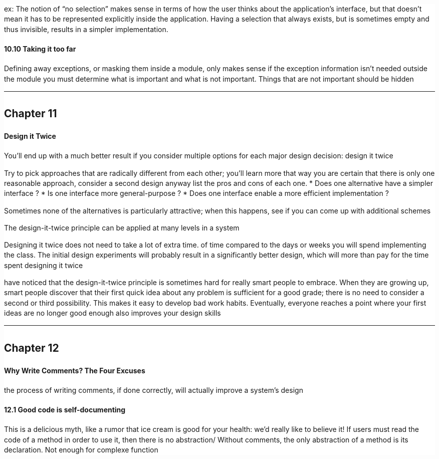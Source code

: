 ex: The notion of “no selection” makes sense in terms of how the user thinks about the application’s interface, but that doesn’t mean it has to be represented explicitly inside the application. Having a selection that always exists, but is sometimes empty and thus invisible, results in a simpler implementation.

#### 10.10 Taking it too far
Defining away exceptions, or masking them inside a module, only makes sense if the exception information isn’t needed outside the module
you must determine what is important and what is not important. Things that are not important should be hidden

---

## Chapter 11
#### Design it Twice
You’ll end up with a much better result if you consider multiple options for each major design decision: design it twice

Try to pick approaches that are radically different from each other; you’ll learn more that way
you are certain that there is only one reasonable approach, consider a second design anyway
list the pros and cons of each one.
	* Does one alternative have a simpler interface ?
	* Is one interface more general-purpose ?
	* Does one interface enable a more efficient implementation ?

Sometimes none of the alternatives is particularly attractive; when this happens, see if you can come up with additional schemes

The design-it-twice principle can be applied at many levels in a system

Designing it twice does not need to take a lot of extra time.
of time compared to the days or weeks you will spend implementing the class. The initial design experiments will probably result in a significantly better design, which will more than pay for the time spent designing it twice

 have noticed that the design-it-twice principle is sometimes hard for really smart people to embrace. When they are growing up, smart people discover that their first quick idea about any problem is sufficient for a good grade; there is no need to consider a second or third possibility. This makes it easy to develop bad work habits.
 Eventually, everyone reaches a point where your first ideas are no longer good enough
also improves your design skills

---

## Chapter 12
#### Why Write Comments? The Four Excuses
the process of writing comments, if done correctly, will actually improve a system’s design

#### 12.1 Good code is self-documenting
This is a delicious myth, like a rumor that ice cream is good for your health: we’d really like to believe it!
If users must read the code of a method in order to use it, then there is no abstraction/
Without comments, the only abstraction of a method is its declaration. Not enough for complexe function
